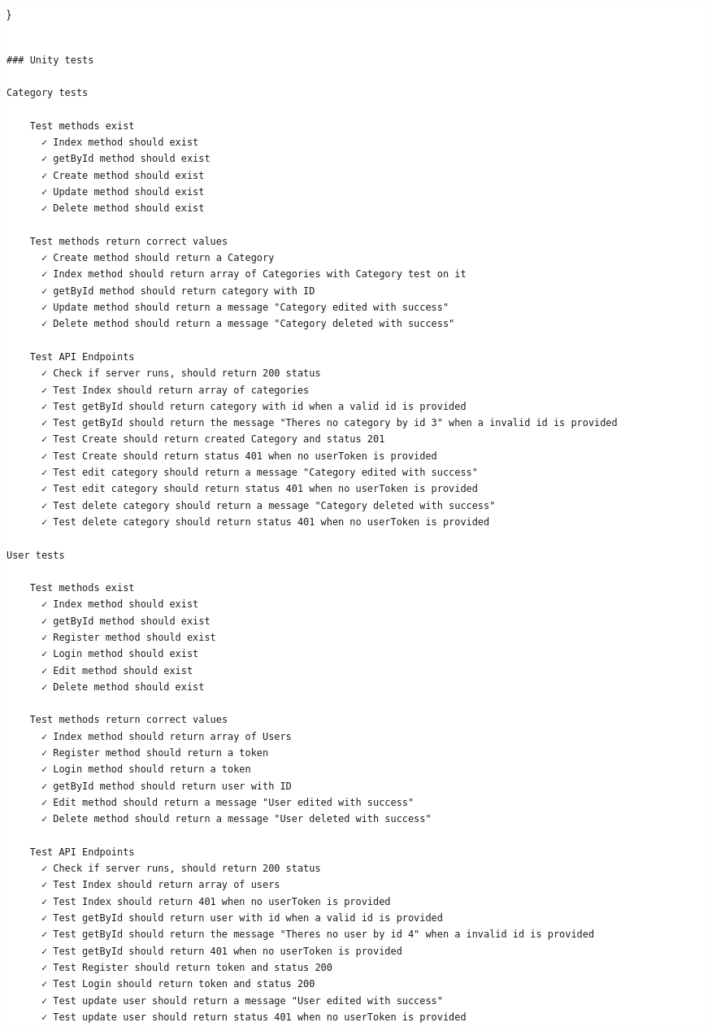 }
```

### Unity tests

Category tests

	Test methods exist
      ✓ Index method should exist
      ✓ getById method should exist
      ✓ Create method should exist
      ✓ Update method should exist
      ✓ Delete method should exist

    Test methods return correct values
      ✓ Create method should return a Category
      ✓ Index method should return array of Categories with Category test on it
      ✓ getById method should return category with ID
      ✓ Update method should return a message "Category edited with success"
      ✓ Delete method should return a message "Category deleted with success"

    Test API Endpoints
      ✓ Check if server runs, should return 200 status
      ✓ Test Index should return array of categories
      ✓ Test getById should return category with id when a valid id is provided
      ✓ Test getById should return the message "Theres no category by id 3" when a invalid id is provided
      ✓ Test Create should return created Category and status 201
      ✓ Test Create should return status 401 when no userToken is provided
      ✓ Test edit category should return a message "Category edited with success"
      ✓ Test edit category should return status 401 when no userToken is provided
      ✓ Test delete category should return a message "Category deleted with success"
      ✓ Test delete category should return status 401 when no userToken is provided

User tests

    Test methods exist
      ✓ Index method should exist
      ✓ getById method should exist
      ✓ Register method should exist
      ✓ Login method should exist
      ✓ Edit method should exist
      ✓ Delete method should exist

    Test methods return correct values
      ✓ Index method should return array of Users
      ✓ Register method should return a token
      ✓ Login method should return a token
      ✓ getById method should return user with ID
      ✓ Edit method should return a message "User edited with success"
      ✓ Delete method should return a message "User deleted with success"

    Test API Endpoints
      ✓ Check if server runs, should return 200 status
      ✓ Test Index should return array of users
      ✓ Test Index should return 401 when no userToken is provided
      ✓ Test getById should return user with id when a valid id is provided
      ✓ Test getById should return the message "Theres no user by id 4" when a invalid id is provided
      ✓ Test getById should return 401 when no userToken is provided
      ✓ Test Register should return token and status 200
      ✓ Test Login should return token and status 200
      ✓ Test update user should return a message "User edited with success"
      ✓ Test update user should return status 401 when no userToken is provided
```